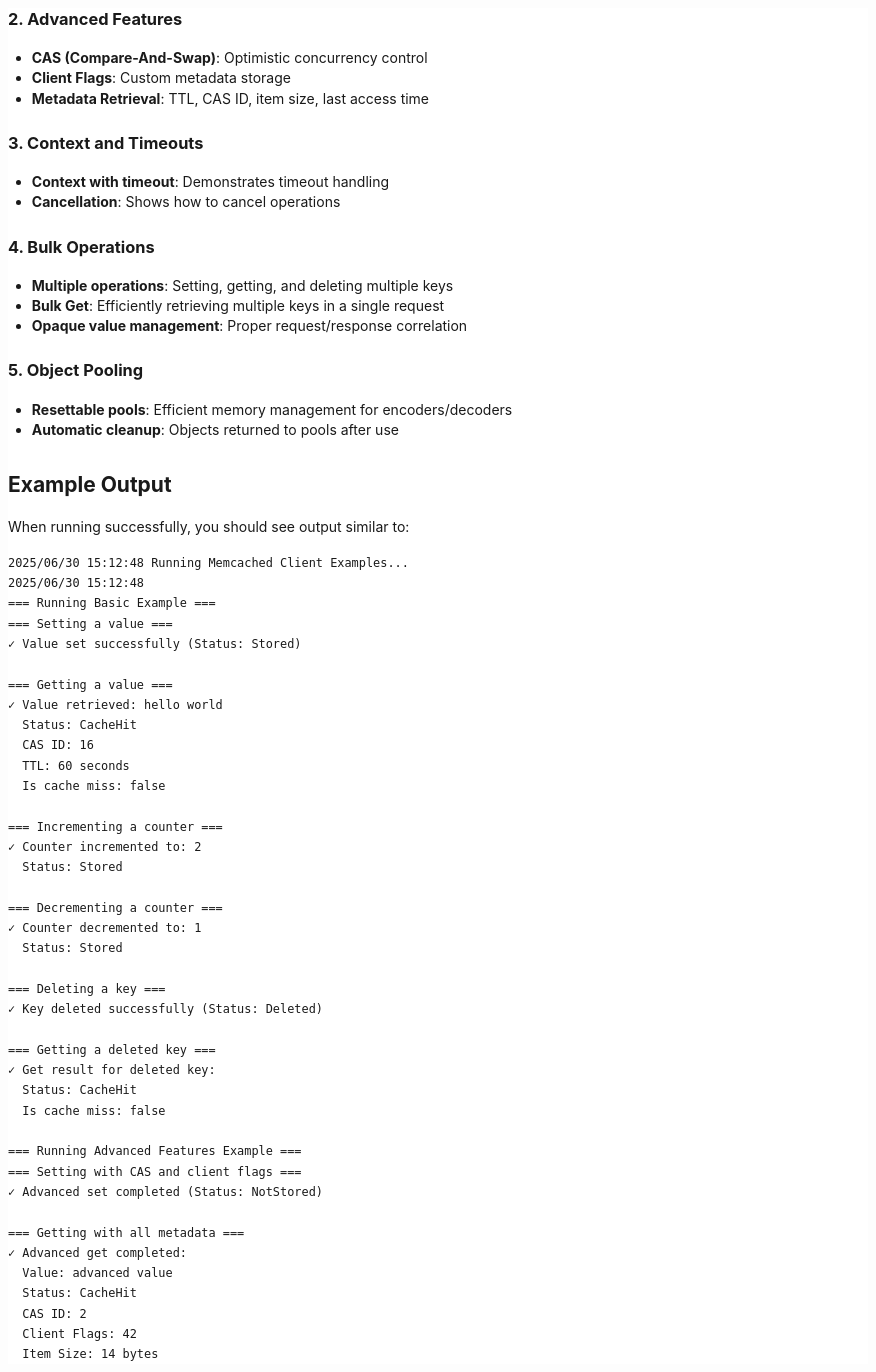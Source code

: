 ### 2. Advanced Features
- **CAS (Compare-And-Swap)**: Optimistic concurrency control
- **Client Flags**: Custom metadata storage
- **Metadata Retrieval**: TTL, CAS ID, item size, last access time

### 3. Context and Timeouts
- **Context with timeout**: Demonstrates timeout handling
- **Cancellation**: Shows how to cancel operations

### 4. Bulk Operations
- **Multiple operations**: Setting, getting, and deleting multiple keys
- **Bulk Get**: Efficiently retrieving multiple keys in a single request
- **Opaque value management**: Proper request/response correlation

### 5. Object Pooling
- **Resettable pools**: Efficient memory management for encoders/decoders
- **Automatic cleanup**: Objects returned to pools after use

## Example Output

When running successfully, you should see output similar to:

```
2025/06/30 15:12:48 Running Memcached Client Examples...
2025/06/30 15:12:48 
=== Running Basic Example ===
=== Setting a value ===
✓ Value set successfully (Status: Stored)

=== Getting a value ===
✓ Value retrieved: hello world
  Status: CacheHit
  CAS ID: 16
  TTL: 60 seconds
  Is cache miss: false

=== Incrementing a counter ===
✓ Counter incremented to: 2
  Status: Stored

=== Decrementing a counter ===
✓ Counter decremented to: 1
  Status: Stored

=== Deleting a key ===
✓ Key deleted successfully (Status: Deleted)

=== Getting a deleted key ===
✓ Get result for deleted key:
  Status: CacheHit
  Is cache miss: false

=== Running Advanced Features Example ===
=== Setting with CAS and client flags ===
✓ Advanced set completed (Status: NotStored)

=== Getting with all metadata ===
✓ Advanced get completed:
  Value: advanced value
  Status: CacheHit
  CAS ID: 2
  Client Flags: 42
  Item Size: 14 bytes
```